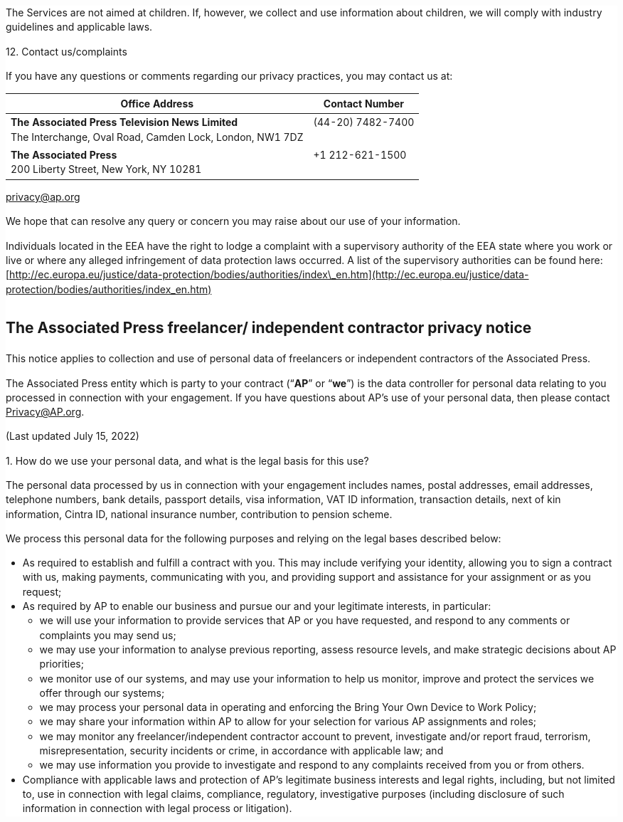 The Services are not aimed at children. If, however, we collect and use information about children, we will comply with industry guidelines and applicable laws.

 12\. Contact us/complaints

If you have any questions or comments regarding our privacy practices, you may contact us at:

| Office Address | Contact Number |
| --- | --- |
| **The Associated Press Television News Limited**  <br>The Interchange, Oval Road, Camden Lock, London, NW1 7DZ | (44-20) 7482-7400 |
| **The Associated Press**  <br>200 Liberty Street, New York, NY 10281 | +1 212-621-1500 |

privacy@ap.org

We hope that can resolve any query or concern you may raise about our use of your information.

Individuals located in the EEA have the right to lodge a complaint with a supervisory authority of the EEA state where you work or live or where any alleged infringement of data protection laws occurred. A list of the supervisory authorities can be found here: [http://ec.europa.eu/justice/data-protection/bodies/authorities/index\_en.htm](http://ec.europa.eu/justice/data-protection/bodies/authorities/index_en.htm)

The Associated Press freelancer/ independent contractor privacy notice
----------------------------------------------------------------------

This notice applies to collection and use of personal data of freelancers or independent contractors of the Associated Press.

The Associated Press entity which is party to your contract (“**AP**” or “**we**”) is the data controller for personal data relating to you processed in connection with your engagement. If you have questions about AP’s use of your personal data, then please contact Privacy@AP.org.

(Last updated July 15, 2022)

 1\. How do we use your personal data, and what is the legal basis for this use?

The personal data processed by us in connection with your engagement includes names, postal addresses, email addresses, telephone numbers, bank details, passport details, visa information, VAT ID information, transaction details, next of kin information, Cintra ID, national insurance number, contribution to pension scheme.

We process this personal data for the following purposes and relying on the legal bases described below:

* As required to establish and fulfill a contract with you. This may include verifying your identity, allowing you to sign a contract with us, making payments, communicating with you, and providing support and assistance for your assignment or as you request;
* As required by AP to enable our business and pursue our and your legitimate interests, in particular:
    * we will use your information to provide services that AP or you have requested, and respond to any comments or complaints you may send us;
    * we may use your information to analyse previous reporting, assess resource levels, and make strategic decisions about AP priorities;
    * we monitor use of our systems, and may use your information to help us monitor, improve and protect the services we offer through our systems;
    * we may process your personal data in operating and enforcing the Bring Your Own Device to Work Policy;
    * we may share your information within AP to allow for your selection for various AP assignments and roles;
    * we may monitor any freelancer/independent contractor account to prevent, investigate and/or report fraud, terrorism, misrepresentation, security incidents or crime, in accordance with applicable law; and
    * we may use information you provide to investigate and respond to any complaints received from you or from others.
* Compliance with applicable laws and protection of AP’s legitimate business interests and legal rights, including, but not limited to, use in connection with legal claims, compliance, regulatory, investigative purposes (including disclosure of such information in connection with legal process or litigation).